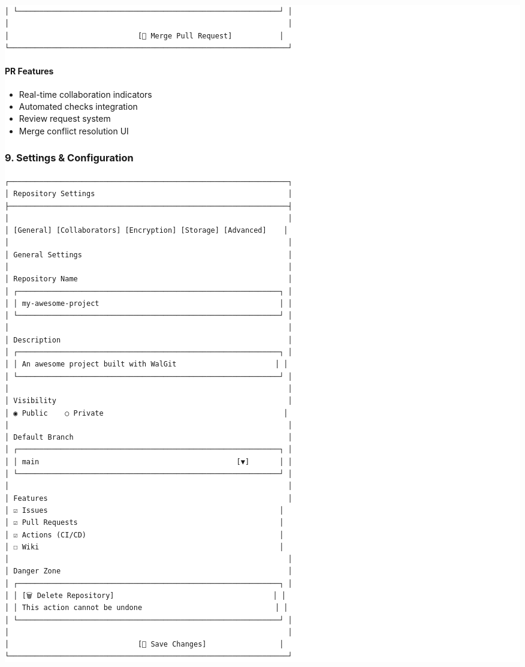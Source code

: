 ```
│ └─────────────────────────────────────────────────────────────┘ │
│                                                                 │
│                              [🔀 Merge Pull Request]           │
└─────────────────────────────────────────────────────────────────┘
```

#### PR Features
- Real-time collaboration indicators
- Automated checks integration
- Review request system
- Merge conflict resolution UI

### 9. Settings & Configuration

```
┌─────────────────────────────────────────────────────────────────┐
│ Repository Settings                                             │
├─────────────────────────────────────────────────────────────────┤
│                                                                 │
│ [General] [Collaborators] [Encryption] [Storage] [Advanced]    │
│                                                                 │
│ General Settings                                                │
│                                                                 │
│ Repository Name                                                 │
│ ┌─────────────────────────────────────────────────────────────┐ │
│ │ my-awesome-project                                          │ │
│ └─────────────────────────────────────────────────────────────┘ │
│                                                                 │
│ Description                                                     │
│ ┌─────────────────────────────────────────────────────────────┐ │
│ │ An awesome project built with WalGit                       │ │
│ └─────────────────────────────────────────────────────────────┘ │
│                                                                 │
│ Visibility                                                      │
│ ◉ Public    ○ Private                                          │
│                                                                 │
│ Default Branch                                                  │
│ ┌─────────────────────────────────────────────────────────────┐ │
│ │ main                                              [▼]       │ │
│ └─────────────────────────────────────────────────────────────┘ │
│                                                                 │
│ Features                                                        │
│ ☑️ Issues                                                      │
│ ☑️ Pull Requests                                               │
│ ☑️ Actions (CI/CD)                                             │
│ ☐ Wiki                                                        │
│                                                                 │
│ Danger Zone                                                     │
│ ┌─────────────────────────────────────────────────────────────┐ │
│ │ [🗑️ Delete Repository]                                     │ │
│ │ This action cannot be undone                               │ │
│ └─────────────────────────────────────────────────────────────┘ │
│                                                                 │
│                              [💾 Save Changes]                 │
└─────────────────────────────────────────────────────────────────┘
```
